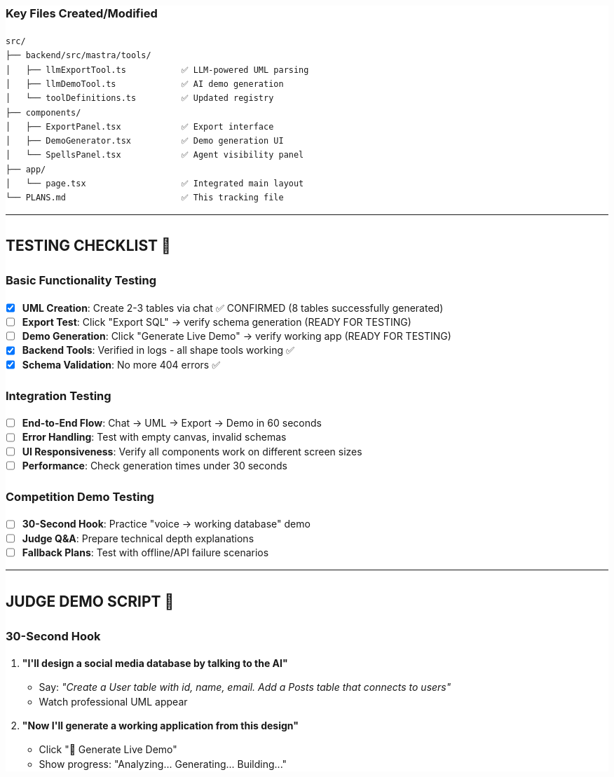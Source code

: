 ### Key Files Created/Modified
```
src/
├── backend/src/mastra/tools/
│   ├── llmExportTool.ts           ✅ LLM-powered UML parsing
│   ├── llmDemoTool.ts             ✅ AI demo generation
│   └── toolDefinitions.ts         ✅ Updated registry
├── components/
│   ├── ExportPanel.tsx            ✅ Export interface
│   ├── DemoGenerator.tsx          ✅ Demo generation UI
│   └── SpellsPanel.tsx            ✅ Agent visibility panel
├── app/
│   └── page.tsx                   ✅ Integrated main layout
└── PLANS.md                       ✅ This tracking file
```

---

## TESTING CHECKLIST 🧪

### Basic Functionality Testing
- [x] **UML Creation**: Create 2-3 tables via chat ✅ CONFIRMED (8 tables successfully generated)
- [ ] **Export Test**: Click "Export SQL" → verify schema generation (READY FOR TESTING)
- [ ] **Demo Generation**: Click "Generate Live Demo" → verify working app (READY FOR TESTING)
- [x] **Backend Tools**: Verified in logs - all shape tools working ✅
- [x] **Schema Validation**: No more 404 errors ✅

### Integration Testing
- [ ] **End-to-End Flow**: Chat → UML → Export → Demo in 60 seconds
- [ ] **Error Handling**: Test with empty canvas, invalid schemas
- [ ] **UI Responsiveness**: Verify all components work on different screen sizes
- [ ] **Performance**: Check generation times under 30 seconds

### Competition Demo Testing
- [ ] **30-Second Hook**: Practice "voice → working database" demo
- [ ] **Judge Q&A**: Prepare technical depth explanations
- [ ] **Fallback Plans**: Test with offline/API failure scenarios

---

## JUDGE DEMO SCRIPT 🎯

### 30-Second Hook
1. **"I'll design a social media database by talking to the AI"**
   - Say: *"Create a User table with id, name, email. Add a Posts table that connects to users"*
   - Watch professional UML appear

2. **"Now I'll generate a working application from this design"**
   - Click "🚀 Generate Live Demo"
   - Show progress: "Analyzing... Generating... Building..."
